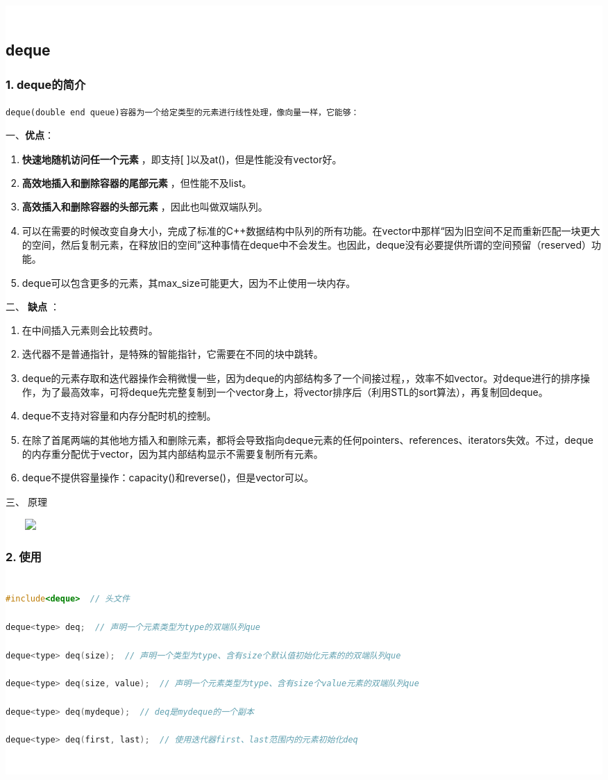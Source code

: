   

　　‍



## deque

### 1. deque的简介
	deque(double end queue)容器为一个给定类型的元素进行线性处理，像向量一样，它能够：

  一、**优点**：

1. **快速地随机访问任一个元素** ，即支持[ ]以及at()，但是性能没有vector好。

2. **高效地插入和删除容器的尾部元素** ，但性能不及list。

3. **高效插入和删除容器的头部元素** ，因此也叫做双端队列。

4. 可以在需要的时候改变自身大小，完成了标准的C++数据结构中队列的所有功能。在vector中那样“因为旧空间不足而重新匹配一块更大的空间，然后复制元素，在释放旧的空间”这种事情在deque中不会发生。也因此，deque没有必要提供所谓的空间预留（reserved）功能。

5. deque可以包含更多的元素，其max_size可能更大，因为不止使用一块内存。

  二、  **缺点** ：

  

1. 在中间插入元素则会比较费时。

2. 迭代器不是普通指针，是特殊的智能指针，它需要在不同的块中跳转。

3. deque的元素存取和迭代器操作会稍微慢一些，因为deque的内部结构多了一个间接过程，，效率不如vector。对deque进行的排序操作，为了最高效率，可将deque先完整复制到一个vector身上，将vector排序后（利用STL的sort算法），再复制回deque。

4. deque不支持对容量和内存分配时机的控制。

5. 在除了首尾两端的其他地方插入和删除元素，都将会导致指向deque元素的任何pointers、references、iterators失效。不过，deque的内存重分配优于vector，因为其内部结构显示不需要复制所有元素。

6. deque不提供容量操作：capacity()和reverse()，但是vector可以。

  三、 原理

  

　　![](https://liuhao-aliyun-oss.oss-cn-beijing.aliyuncs.com/image.png)

  

### 2. 使用

  

```C++

#include<deque>  // 头文件

deque<type> deq;  // 声明一个元素类型为type的双端队列que

deque<type> deq(size);  // 声明一个类型为type、含有size个默认值初始化元素的的双端队列que

deque<type> deq(size, value);  // 声明一个元素类型为type、含有size个value元素的双端队列que

deque<type> deq(mydeque);  // deq是mydeque的一个副本

deque<type> deq(first, last);  // 使用迭代器first、last范围内的元素初始化deq

  

```
